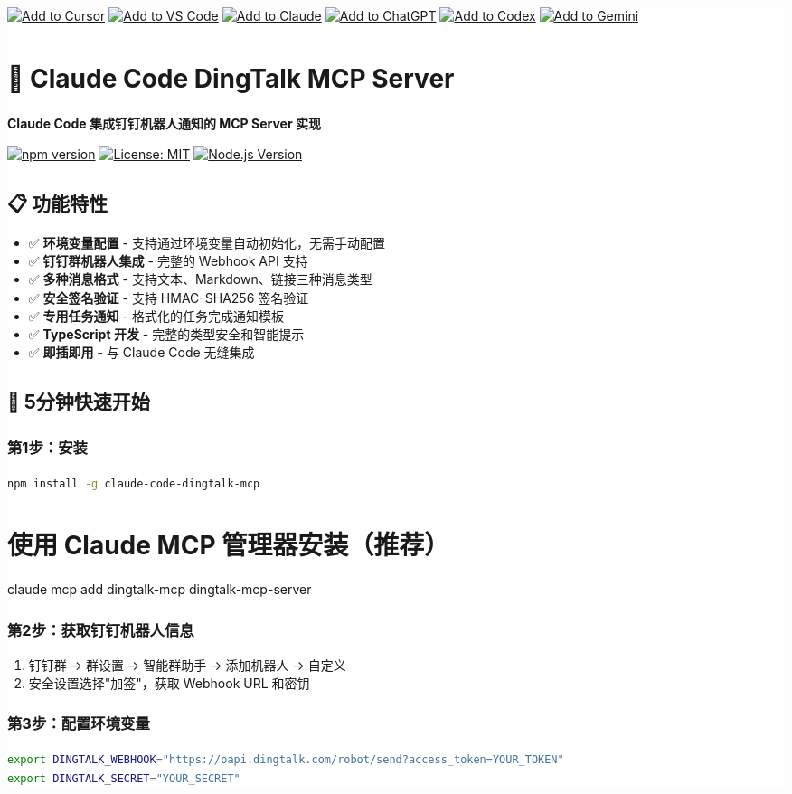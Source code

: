 [![Add to Cursor](https://fastmcp.me/badges/cursor_dark.svg)](https://fastmcp.me/MCP/Details/1110/dingtalk)
[![Add to VS Code](https://fastmcp.me/badges/vscode_dark.svg)](https://fastmcp.me/MCP/Details/1110/dingtalk)
[![Add to Claude](https://fastmcp.me/badges/claude_dark.svg)](https://fastmcp.me/MCP/Details/1110/dingtalk)
[![Add to ChatGPT](https://fastmcp.me/badges/chatgpt_dark.svg)](https://fastmcp.me/MCP/Details/1110/dingtalk)
[![Add to Codex](https://fastmcp.me/badges/codex_dark.svg)](https://fastmcp.me/MCP/Details/1110/dingtalk)
[![Add to Gemini](https://fastmcp.me/badges/gemini_dark.svg)](https://fastmcp.me/MCP/Details/1110/dingtalk)

# 🔔 Claude Code DingTalk MCP Server

**Claude Code 集成钉钉机器人通知的 MCP Server 实现**

[![npm version](https://badge.fury.io/js/claude-code-dingtalk-mcp.svg)](https://badge.fury.io/js/claude-code-dingtalk-mcp)
[![License: MIT](https://img.shields.io/badge/License-MIT-yellow.svg)](https://opensource.org/licenses/MIT)
[![Node.js Version](https://img.shields.io/badge/node-%3E%3D18.0.0-brightgreen.svg)](https://nodejs.org/)

## 📋 功能特性

- ✅ **环境变量配置** - 支持通过环境变量自动初始化，无需手动配置
- ✅ **钉钉群机器人集成** - 完整的 Webhook API 支持
- ✅ **多种消息格式** - 支持文本、Markdown、链接三种消息类型
- ✅ **安全签名验证** - 支持 HMAC-SHA256 签名验证
- ✅ **专用任务通知** - 格式化的任务完成通知模板
- ✅ **TypeScript 开发** - 完整的类型安全和智能提示
- ✅ **即插即用** - 与 Claude Code 无缝集成

## 🚀 5分钟快速开始

### 第1步：安装
```bash
npm install -g claude-code-dingtalk-mcp
```
# 使用 Claude MCP 管理器安装（推荐）
claude mcp add dingtalk-mcp dingtalk-mcp-server

### 第2步：获取钉钉机器人信息
1. 钉钉群 → 群设置 → 智能群助手 → 添加机器人 → 自定义
2. 安全设置选择"加签"，获取 Webhook URL 和密钥

### 第3步：配置环境变量
```bash
export DINGTALK_WEBHOOK="https://oapi.dingtalk.com/robot/send?access_token=YOUR_TOKEN"
export DINGTALK_SECRET="YOUR_SECRET"
```
